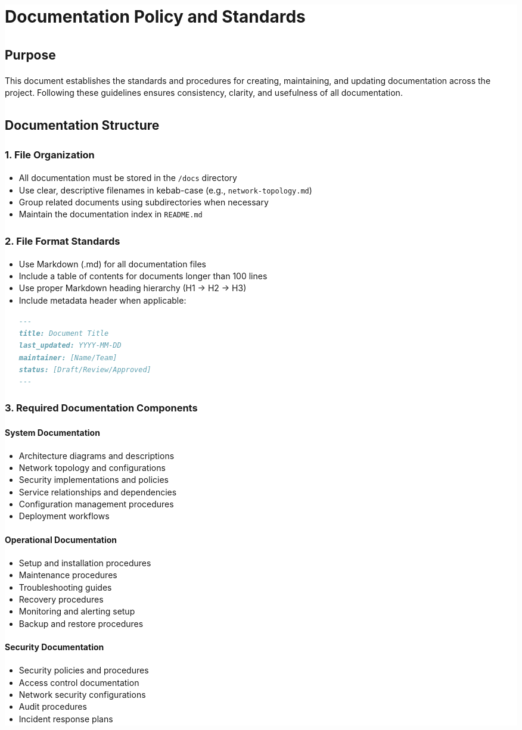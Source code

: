 # Documentation Policy and Standards

## Purpose
This document establishes the standards and procedures for creating, maintaining, and updating documentation across the project. Following these guidelines ensures consistency, clarity, and usefulness of all documentation.

## Documentation Structure

### 1. File Organization
- All documentation must be stored in the `/docs` directory
- Use clear, descriptive filenames in kebab-case (e.g., `network-topology.md`)
- Group related documents using subdirectories when necessary
- Maintain the documentation index in `README.md`

### 2. File Format Standards
- Use Markdown (.md) for all documentation files
- Include a table of contents for documents longer than 100 lines
- Use proper Markdown heading hierarchy (H1 -> H2 -> H3)
- Include metadata header when applicable:
  ```markdown
  ---
  title: Document Title
  last_updated: YYYY-MM-DD
  maintainer: [Name/Team]
  status: [Draft/Review/Approved]
  ---
  ```

### 3. Required Documentation Components

#### System Documentation
- Architecture diagrams and descriptions
- Network topology and configurations
- Security implementations and policies
- Service relationships and dependencies
- Configuration management procedures
- Deployment workflows

#### Operational Documentation
- Setup and installation procedures
- Maintenance procedures
- Troubleshooting guides
- Recovery procedures
- Monitoring and alerting setup
- Backup and restore procedures

#### Security Documentation
- Security policies and procedures
- Access control documentation
- Network security configurations
- Audit procedures
- Incident response plans

